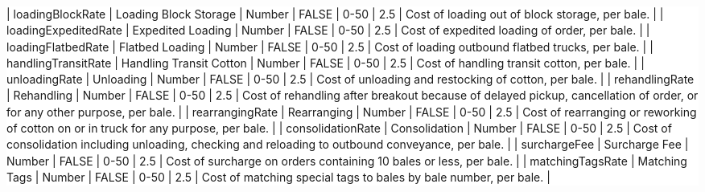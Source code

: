 | loadingBlockRate             | Loading Block Storage        | Number      | FALSE        | 0-50                       | 2.5                                                                                            | Cost of loading out of block storage, per bale.                                                                                                                                                                                                                                                                                                                                           |
| loadingExpeditedRate         | Expedited Loading            | Number      | FALSE        | 0-50                       | 2.5                                                                                            | Cost of expedited loading of order, per bale.                                                                                                                                                                                                                                                                                                                                             |
| loadingFlatbedRate           | Flatbed Loading              | Number      | FALSE        | 0-50                       | 2.5                                                                                            | Cost of loading outbound flatbed trucks, per bale.                                                                                                                                                                                                                                                                                                                                        |
| handlingTransitRate          | Handling Transit Cotton      | Number      | FALSE        | 0-50                       | 2.5                                                                                            | Cost of handling transit cotton, per bale.                                                                                                                                                                                                                                                                                                                                                |
| unloadingRate                | Unloading                    | Number      | FALSE        | 0-50                       | 2.5                                                                                            | Cost of unloading and restocking of cotton, per bale.                                                                                                                                                                                                                                                                                                                                     |
| rehandlingRate               | Rehandling                   | Number      | FALSE        | 0-50                       | 2.5                                                                                            | Cost of rehandling after breakout because of delayed pickup, cancellation of order, or for any other purpose, per bale.                                                                                                                                                                                                                                                                   |
| rearrangingRate              | Rearranging                  | Number      | FALSE        | 0-50                       | 2.5                                                                                            | Cost of rearranging or reworking of cotton on or in truck for any purpose, per bale.                                                                                                                                                                                                                                                                                                      |
| consolidationRate            | Consolidation                | Number      | FALSE        | 0-50                       | 2.5                                                                                            | Cost of consolidation including unloading, checking and reloading to outbound conveyance, per bale.                                                                                                                                                                                                                                                                                       |
| surchargeFee                 | Surcharge Fee                | Number      | FALSE        | 0-50                       | 2.5                                                                                            | Cost of surcharge on orders containing 10 bales or less, per bale.                                                                                                                                                                                                                                                                                                                        |
| matchingTagsRate             | Matching Tags                | Number      | FALSE        | 0-50                       | 2.5                                                                                            | Cost of matching special tags to bales by bale number, per bale.                                                                                                                                                                                                                                                                                                                          |